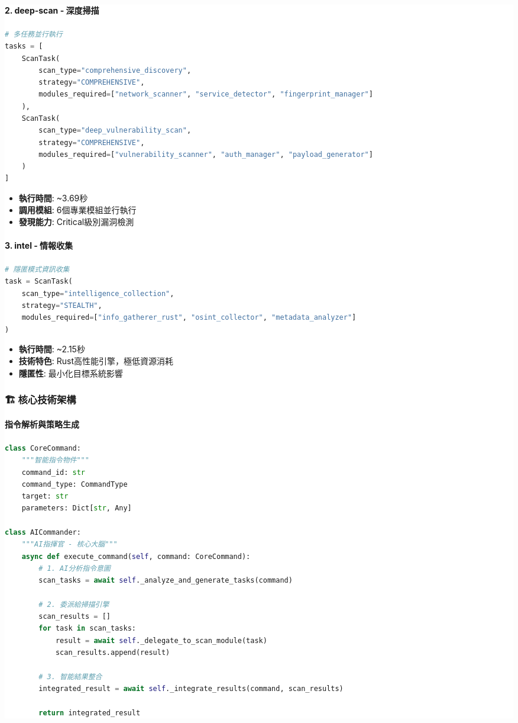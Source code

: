 #### **2. deep-scan - 深度掃描**
```python
# 多任務並行執行
tasks = [
    ScanTask(
        scan_type="comprehensive_discovery",
        strategy="COMPREHENSIVE", 
        modules_required=["network_scanner", "service_detector", "fingerprint_manager"]
    ),
    ScanTask(
        scan_type="deep_vulnerability_scan",
        strategy="COMPREHENSIVE",
        modules_required=["vulnerability_scanner", "auth_manager", "payload_generator"]
    )
]
```
- **執行時間**: ~3.69秒
- **調用模組**: 6個專業模組並行執行
- **發現能力**: Critical級別漏洞檢測

#### **3. intel - 情報收集**
```python
# 隱匿模式資訊收集
task = ScanTask(
    scan_type="intelligence_collection",
    strategy="STEALTH",
    modules_required=["info_gatherer_rust", "osint_collector", "metadata_analyzer"]
)
```
- **執行時間**: ~2.15秒  
- **技術特色**: Rust高性能引擎，極低資源消耗
- **隱匿性**: 最小化目標系統影響

### 🏗️ 核心技術架構

#### **指令解析與策略生成**
```python
class CoreCommand:
    """智能指令物件"""
    command_id: str
    command_type: CommandType
    target: str
    parameters: Dict[str, Any]
    
class AICommander:
    """AI指揮官 - 核心大腦"""
    async def execute_command(self, command: CoreCommand):
        # 1. AI分析指令意圖
        scan_tasks = await self._analyze_and_generate_tasks(command)
        
        # 2. 委派給掃描引擎
        scan_results = []
        for task in scan_tasks:
            result = await self._delegate_to_scan_module(task)
            scan_results.append(result)
        
        # 3. 智能結果整合
        integrated_result = await self._integrate_results(command, scan_results)
        
        return integrated_result
```
